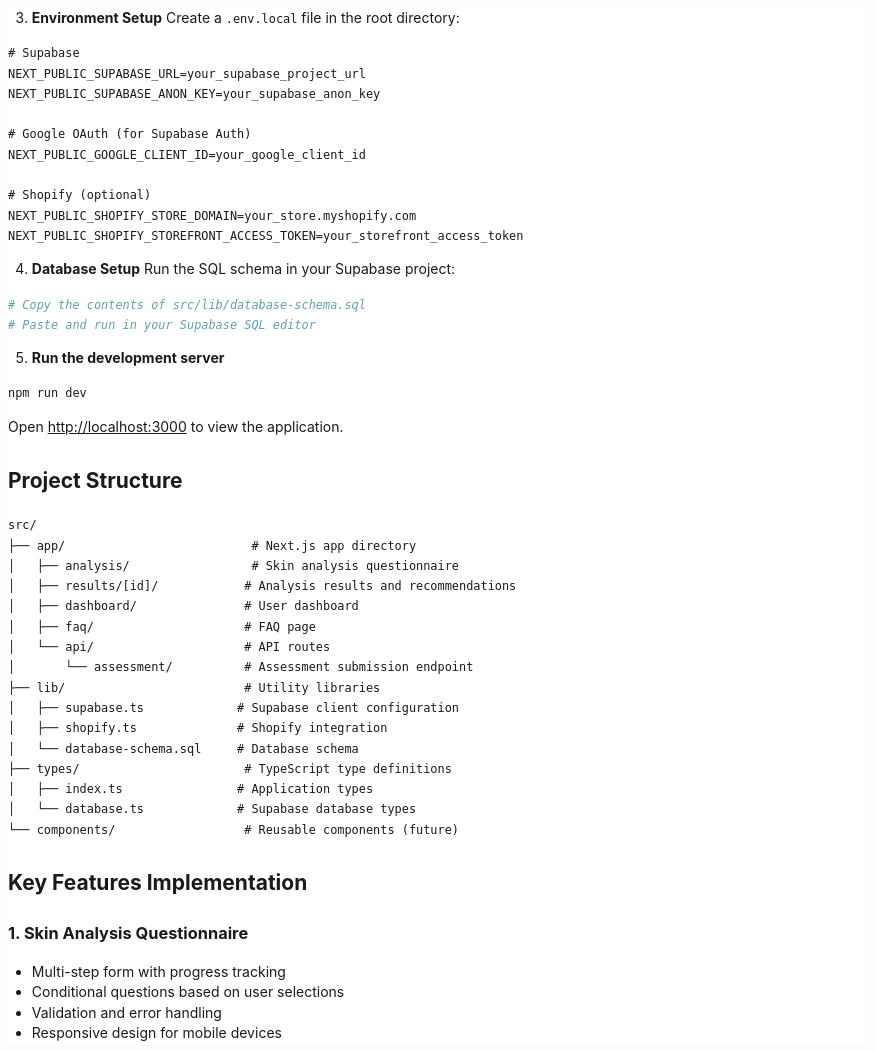 3. **Environment Setup**
Create a `.env.local` file in the root directory:
```env
# Supabase
NEXT_PUBLIC_SUPABASE_URL=your_supabase_project_url
NEXT_PUBLIC_SUPABASE_ANON_KEY=your_supabase_anon_key

# Google OAuth (for Supabase Auth)
NEXT_PUBLIC_GOOGLE_CLIENT_ID=your_google_client_id

# Shopify (optional)
NEXT_PUBLIC_SHOPIFY_STORE_DOMAIN=your_store.myshopify.com
NEXT_PUBLIC_SHOPIFY_STOREFRONT_ACCESS_TOKEN=your_storefront_access_token
```

4. **Database Setup**
Run the SQL schema in your Supabase project:
```bash
# Copy the contents of src/lib/database-schema.sql
# Paste and run in your Supabase SQL editor
```

5. **Run the development server**
```bash
npm run dev
```

Open [http://localhost:3000](http://localhost:3000) to view the application.

## Project Structure

```
src/
├── app/                          # Next.js app directory
│   ├── analysis/                 # Skin analysis questionnaire
│   ├── results/[id]/            # Analysis results and recommendations
│   ├── dashboard/               # User dashboard
│   ├── faq/                     # FAQ page
│   └── api/                     # API routes
│       └── assessment/          # Assessment submission endpoint
├── lib/                         # Utility libraries
│   ├── supabase.ts             # Supabase client configuration
│   ├── shopify.ts              # Shopify integration
│   └── database-schema.sql     # Database schema
├── types/                       # TypeScript type definitions
│   ├── index.ts                # Application types
│   └── database.ts             # Supabase database types
└── components/                  # Reusable components (future)
```

## Key Features Implementation

### 1. Skin Analysis Questionnaire
- Multi-step form with progress tracking
- Conditional questions based on user selections
- Validation and error handling
- Responsive design for mobile devices
